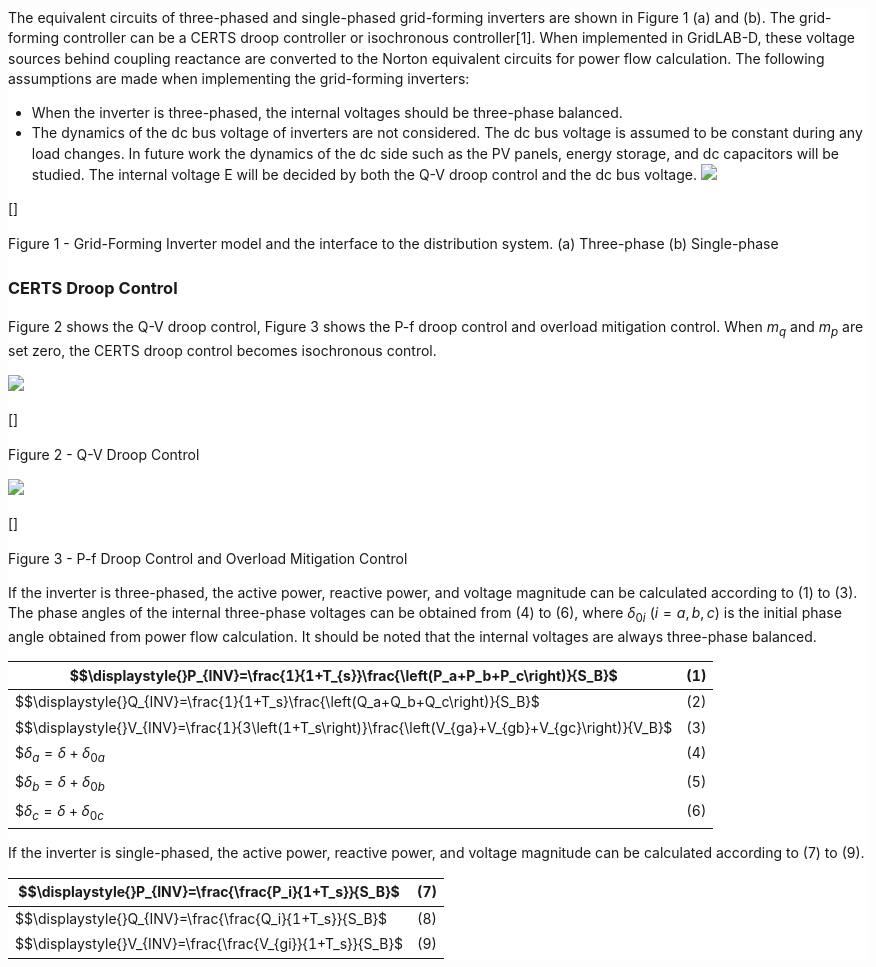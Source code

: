 The equivalent circuits of three-phased and single-phased grid-forming inverters are shown in Figure 1 (a) and (b). The grid-forming controller can be a CERTS droop controller or isochronous controller[1]. When implemented in GridLAB-D, these voltage sources behind coupling reactance are converted to the Norton equivalent circuits for power flow calculation. The following assumptions are made when implementing the grid-forming inverters: 

  * When the inverter is three-phased, the internal voltages should be three-phase balanced.
  * The dynamics of the dc bus voltage of inverters are not considered. The dc bus voltage is assumed to be constant during any load changes. In future work the dynamics of the dc side such as the PV panels, energy storage, and dc capacitors will be studied. The internal voltage E will be decided by both the Q-V droop control and the dc bus voltage.
[![](//images.shoutwiki.com/gridlab-d/thumb/4/49/Inv_dyn_fig1.png/300px-Inv_dyn_fig1.png)](/wiki/File:Inv_dyn_fig1.png)

[]

Figure 1 - Grid-Forming Inverter model and the interface to the distribution system. (a) Three-phase (b) Single-phase

### CERTS Droop Control

Figure 2 shows the Q-V droop control, Figure 3 shows the P-f droop control and overload mitigation control. When $m_q$ and $m_p$ are set zero, the CERTS droop control becomes isochronous control. 

[![](//images.shoutwiki.com/gridlab-d/thumb/8/8e/Inv_dyn_fig2.png/300px-Inv_dyn_fig2.png)](/wiki/File:Inv_dyn_fig2.png)

[]

Figure 2 - Q-V Droop Control

[![](//images.shoutwiki.com/gridlab-d/thumb/d/dd/Inv_dyn_fig3.png/300px-Inv_dyn_fig3.png)](/wiki/File:Inv_dyn_fig3.png)

[]

Figure 3 - P-f Droop Control and Overload Mitigation Control

If the inverter is three-phased, the active power, reactive power, and voltage magnitude can be calculated according to (1) to (3). The phase angles of the internal three-phase voltages can be obtained from (4) to (6), where $\delta_{0i}$ ($i=a,b,c$) is the initial phase angle obtained from power flow calculation. It should be noted that the internal voltages are always three-phase balanced. 

$$\displaystyle{}P_{INV}=\frac{1}{1+T_{s}}\frac{\left(P_a+P_b+P_c\right)}{S_B}$ | (1)   
---|---  
$$\displaystyle{}Q_{INV}=\frac{1}{1+T_s}\frac{\left(Q_a+Q_b+Q_c\right)}{S_B}$ | (2)   
$$\displaystyle{}V_{INV}=\frac{1}{3\left(1+T_s\right)}\frac{\left(V_{ga}+V_{gb}+V_{gc}\right)}{V_B}$ | (3)   
$$\displaystyle{}\delta_a=\delta{}+\delta_{0a}$ | (4)   
$$\displaystyle{}\delta_b=\delta{}+\delta_{0b}$ | (5)   
$$\displaystyle{}\delta_c=\delta{}+\delta_{0c}$ | (6)   
  
If the inverter is single-phased, the active power, reactive power, and voltage magnitude can be calculated according to (7) to (9). 

$$\displaystyle{}P_{INV}=\frac{\frac{P_i}{1+T_s}}{S_B}$ | (7)   
---|---  
$$\displaystyle{}Q_{INV}=\frac{\frac{Q_i}{1+T_s}}{S_B}$ | (8)   
$$\displaystyle{}V_{INV}=\frac{\frac{V_{gi}}{1+T_s}}{S_B}$ | (9)   
  